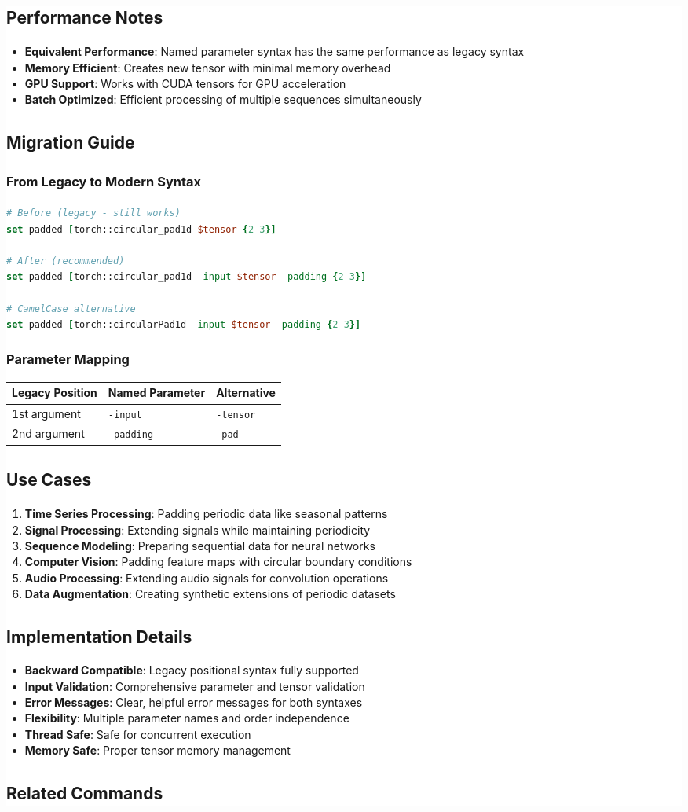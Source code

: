 ## Performance Notes

- **Equivalent Performance**: Named parameter syntax has the same performance as legacy syntax
- **Memory Efficient**: Creates new tensor with minimal memory overhead
- **GPU Support**: Works with CUDA tensors for GPU acceleration
- **Batch Optimized**: Efficient processing of multiple sequences simultaneously

## Migration Guide

### From Legacy to Modern Syntax

```tcl
# Before (legacy - still works)
set padded [torch::circular_pad1d $tensor {2 3}]

# After (recommended)
set padded [torch::circular_pad1d -input $tensor -padding {2 3}]

# CamelCase alternative
set padded [torch::circularPad1d -input $tensor -padding {2 3}]
```

### Parameter Mapping
| Legacy Position | Named Parameter | Alternative |
|----------------|-----------------|-------------|
| 1st argument   | `-input`        | `-tensor`   |
| 2nd argument   | `-padding`      | `-pad`      |

## Use Cases

1. **Time Series Processing**: Padding periodic data like seasonal patterns
2. **Signal Processing**: Extending signals while maintaining periodicity
3. **Sequence Modeling**: Preparing sequential data for neural networks
4. **Computer Vision**: Padding feature maps with circular boundary conditions
5. **Audio Processing**: Extending audio signals for convolution operations
6. **Data Augmentation**: Creating synthetic extensions of periodic datasets

## Implementation Details

- **Backward Compatible**: Legacy positional syntax fully supported
- **Input Validation**: Comprehensive parameter and tensor validation
- **Error Messages**: Clear, helpful error messages for both syntaxes
- **Flexibility**: Multiple parameter names and order independence
- **Thread Safe**: Safe for concurrent execution
- **Memory Safe**: Proper tensor memory management

## Related Commands
